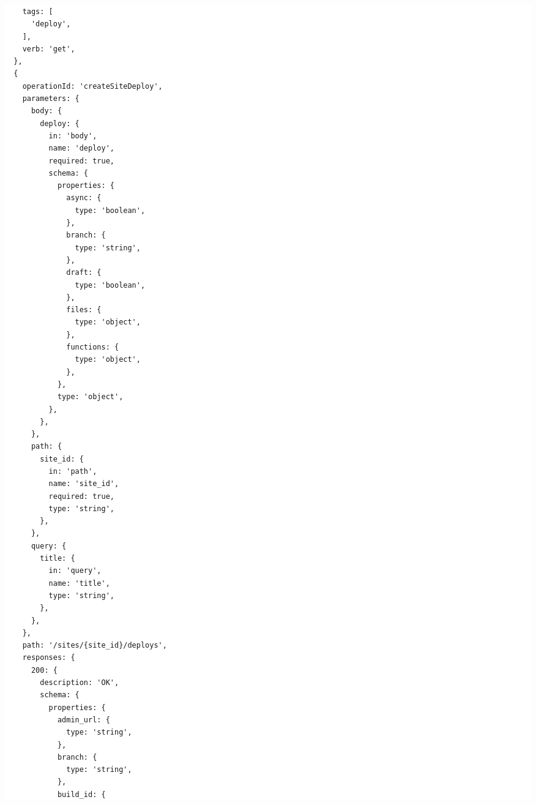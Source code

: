         tags: [
          'deploy',
        ],
        verb: 'get',
      },
      {
        operationId: 'createSiteDeploy',
        parameters: {
          body: {
            deploy: {
              in: 'body',
              name: 'deploy',
              required: true,
              schema: {
                properties: {
                  async: {
                    type: 'boolean',
                  },
                  branch: {
                    type: 'string',
                  },
                  draft: {
                    type: 'boolean',
                  },
                  files: {
                    type: 'object',
                  },
                  functions: {
                    type: 'object',
                  },
                },
                type: 'object',
              },
            },
          },
          path: {
            site_id: {
              in: 'path',
              name: 'site_id',
              required: true,
              type: 'string',
            },
          },
          query: {
            title: {
              in: 'query',
              name: 'title',
              type: 'string',
            },
          },
        },
        path: '/sites/{site_id}/deploys',
        responses: {
          200: {
            description: 'OK',
            schema: {
              properties: {
                admin_url: {
                  type: 'string',
                },
                branch: {
                  type: 'string',
                },
                build_id: {